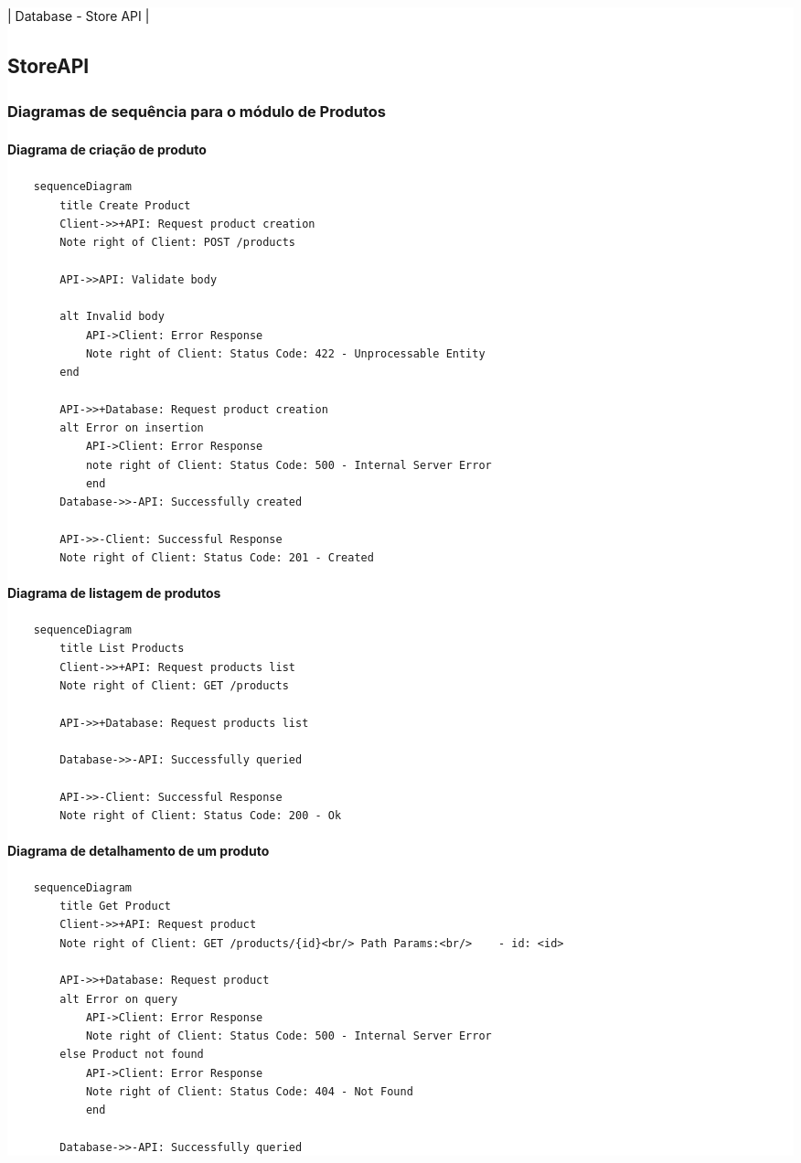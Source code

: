 | Database - Store API |

## StoreAPI
### Diagramas de sequência para o módulo de Produtos
#### Diagrama de criação de produto

```mermaid
    sequenceDiagram
        title Create Product
        Client->>+API: Request product creation
        Note right of Client: POST /products

        API->>API: Validate body

        alt Invalid body
            API->Client: Error Response
            Note right of Client: Status Code: 422 - Unprocessable Entity
        end

        API->>+Database: Request product creation
        alt Error on insertion
            API->Client: Error Response
            note right of Client: Status Code: 500 - Internal Server Error
            end
        Database->>-API: Successfully created

        API->>-Client: Successful Response
        Note right of Client: Status Code: 201 - Created
```
#### Diagrama de listagem de produtos

```mermaid
    sequenceDiagram
        title List Products
        Client->>+API: Request products list
        Note right of Client: GET /products

        API->>+Database: Request products list

        Database->>-API: Successfully queried

        API->>-Client: Successful Response
        Note right of Client: Status Code: 200 - Ok
```

#### Diagrama de detalhamento de um produto

```mermaid
    sequenceDiagram
        title Get Product
        Client->>+API: Request product
        Note right of Client: GET /products/{id}<br/> Path Params:<br/>    - id: <id>

        API->>+Database: Request product
        alt Error on query
            API->Client: Error Response
            Note right of Client: Status Code: 500 - Internal Server Error
        else Product not found
            API->Client: Error Response
            Note right of Client: Status Code: 404 - Not Found
            end

        Database->>-API: Successfully queried
```